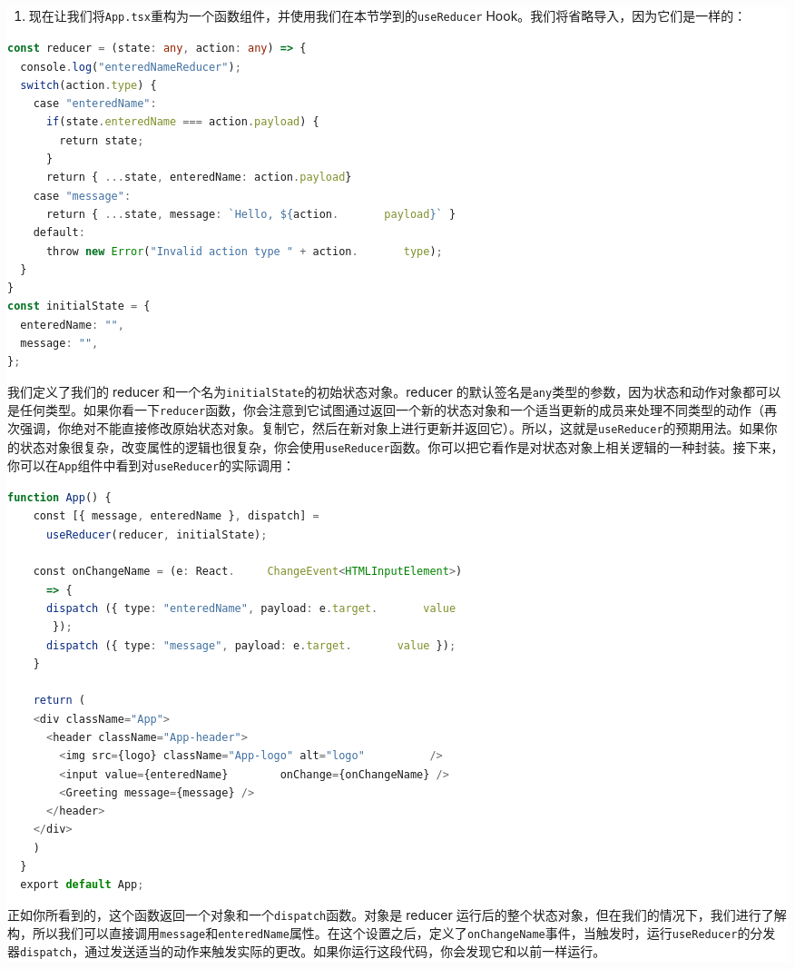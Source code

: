 1.  现在让我们将`App.tsx`重构为一个函数组件，并使用我们在本节学到的`useReducer` Hook。我们将省略导入，因为它们是一样的：

```ts
const reducer = (state: any, action: any) => {
  console.log("enteredNameReducer");
  switch(action.type) {
    case "enteredName":
      if(state.enteredName === action.payload) {
        return state;
      }
      return { ...state, enteredName: action.payload}
    case "message":
      return { ...state, message: `Hello, ${action.       payload}` }
    default:
      throw new Error("Invalid action type " + action.       type);
  }
}
const initialState = {
  enteredName: "",
  message: "",
};
```

我们定义了我们的 reducer 和一个名为`initialState`的初始状态对象。reducer 的默认签名是`any`类型的参数，因为状态和动作对象都可以是任何类型。如果你看一下`reducer`函数，你会注意到它试图通过返回一个新的状态对象和一个适当更新的成员来处理不同类型的动作（再次强调，你绝对不能直接修改原始状态对象。复制它，然后在新对象上进行更新并返回它）。所以，这就是`useReducer`的预期用法。如果你的状态对象很复杂，改变属性的逻辑也很复杂，你会使用`useReducer`函数。你可以把它看作是对状态对象上相关逻辑的一种封装。接下来，你可以在`App`组件中看到对`useReducer`的实际调用：

```ts
function App() {  
    const [{ message, enteredName }, dispatch] = 
      useReducer(reducer, initialState);

    const onChangeName = (e: React.     ChangeEvent<HTMLInputElement>)
      => {
      dispatch ({ type: "enteredName", payload: e.target.       value 
       });
      dispatch ({ type: "message", payload: e.target.       value });
    }

    return (
    <div className="App">
      <header className="App-header">
        <img src={logo} className="App-logo" alt="logo"          />
        <input value={enteredName}        onChange={onChangeName} />
        <Greeting message={message} />
      </header>
    </div>
    )
  }
  export default App;
```

正如你所看到的，这个函数返回一个对象和一个`dispatch`函数。对象是 reducer 运行后的整个状态对象，但在我们的情况下，我们进行了解构，所以我们可以直接调用`message`和`enteredName`属性。在这个设置之后，定义了`onChangeName`事件，当触发时，运行`useReducer`的分发器`dispatch`，通过发送适当的动作来触发实际的更改。如果你运行这段代码，你会发现它和以前一样运行。
